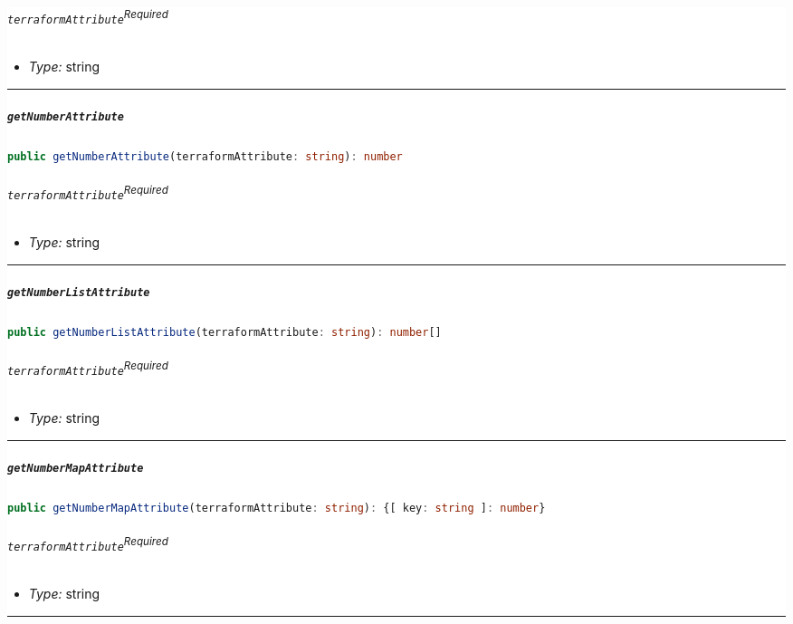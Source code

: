 ###### `terraformAttribute`<sup>Required</sup> <a name="terraformAttribute" id="@cdktf/provider-hcp.dataHcpPackerImage.DataHcpPackerImageTimeoutsOutputReference.getListAttribute.parameter.terraformAttribute"></a>

- *Type:* string

---

##### `getNumberAttribute` <a name="getNumberAttribute" id="@cdktf/provider-hcp.dataHcpPackerImage.DataHcpPackerImageTimeoutsOutputReference.getNumberAttribute"></a>

```typescript
public getNumberAttribute(terraformAttribute: string): number
```

###### `terraformAttribute`<sup>Required</sup> <a name="terraformAttribute" id="@cdktf/provider-hcp.dataHcpPackerImage.DataHcpPackerImageTimeoutsOutputReference.getNumberAttribute.parameter.terraformAttribute"></a>

- *Type:* string

---

##### `getNumberListAttribute` <a name="getNumberListAttribute" id="@cdktf/provider-hcp.dataHcpPackerImage.DataHcpPackerImageTimeoutsOutputReference.getNumberListAttribute"></a>

```typescript
public getNumberListAttribute(terraformAttribute: string): number[]
```

###### `terraformAttribute`<sup>Required</sup> <a name="terraformAttribute" id="@cdktf/provider-hcp.dataHcpPackerImage.DataHcpPackerImageTimeoutsOutputReference.getNumberListAttribute.parameter.terraformAttribute"></a>

- *Type:* string

---

##### `getNumberMapAttribute` <a name="getNumberMapAttribute" id="@cdktf/provider-hcp.dataHcpPackerImage.DataHcpPackerImageTimeoutsOutputReference.getNumberMapAttribute"></a>

```typescript
public getNumberMapAttribute(terraformAttribute: string): {[ key: string ]: number}
```

###### `terraformAttribute`<sup>Required</sup> <a name="terraformAttribute" id="@cdktf/provider-hcp.dataHcpPackerImage.DataHcpPackerImageTimeoutsOutputReference.getNumberMapAttribute.parameter.terraformAttribute"></a>

- *Type:* string

---
